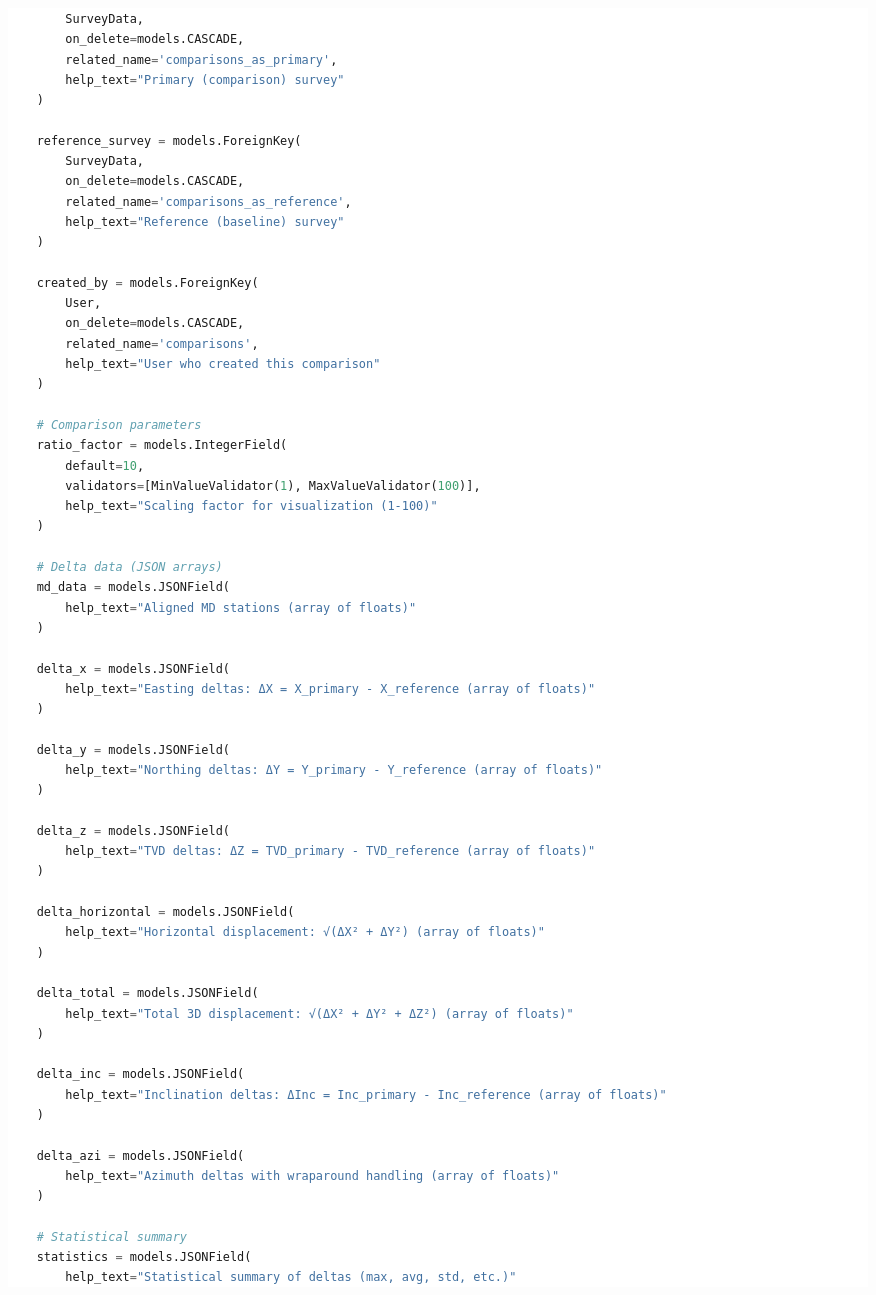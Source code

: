 ```python
        SurveyData,
        on_delete=models.CASCADE,
        related_name='comparisons_as_primary',
        help_text="Primary (comparison) survey"
    )

    reference_survey = models.ForeignKey(
        SurveyData,
        on_delete=models.CASCADE,
        related_name='comparisons_as_reference',
        help_text="Reference (baseline) survey"
    )

    created_by = models.ForeignKey(
        User,
        on_delete=models.CASCADE,
        related_name='comparisons',
        help_text="User who created this comparison"
    )

    # Comparison parameters
    ratio_factor = models.IntegerField(
        default=10,
        validators=[MinValueValidator(1), MaxValueValidator(100)],
        help_text="Scaling factor for visualization (1-100)"
    )

    # Delta data (JSON arrays)
    md_data = models.JSONField(
        help_text="Aligned MD stations (array of floats)"
    )

    delta_x = models.JSONField(
        help_text="Easting deltas: ΔX = X_primary - X_reference (array of floats)"
    )

    delta_y = models.JSONField(
        help_text="Northing deltas: ΔY = Y_primary - Y_reference (array of floats)"
    )

    delta_z = models.JSONField(
        help_text="TVD deltas: ΔZ = TVD_primary - TVD_reference (array of floats)"
    )

    delta_horizontal = models.JSONField(
        help_text="Horizontal displacement: √(ΔX² + ΔY²) (array of floats)"
    )

    delta_total = models.JSONField(
        help_text="Total 3D displacement: √(ΔX² + ΔY² + ΔZ²) (array of floats)"
    )

    delta_inc = models.JSONField(
        help_text="Inclination deltas: ΔInc = Inc_primary - Inc_reference (array of floats)"
    )

    delta_azi = models.JSONField(
        help_text="Azimuth deltas with wraparound handling (array of floats)"
    )

    # Statistical summary
    statistics = models.JSONField(
        help_text="Statistical summary of deltas (max, avg, std, etc.)"
```